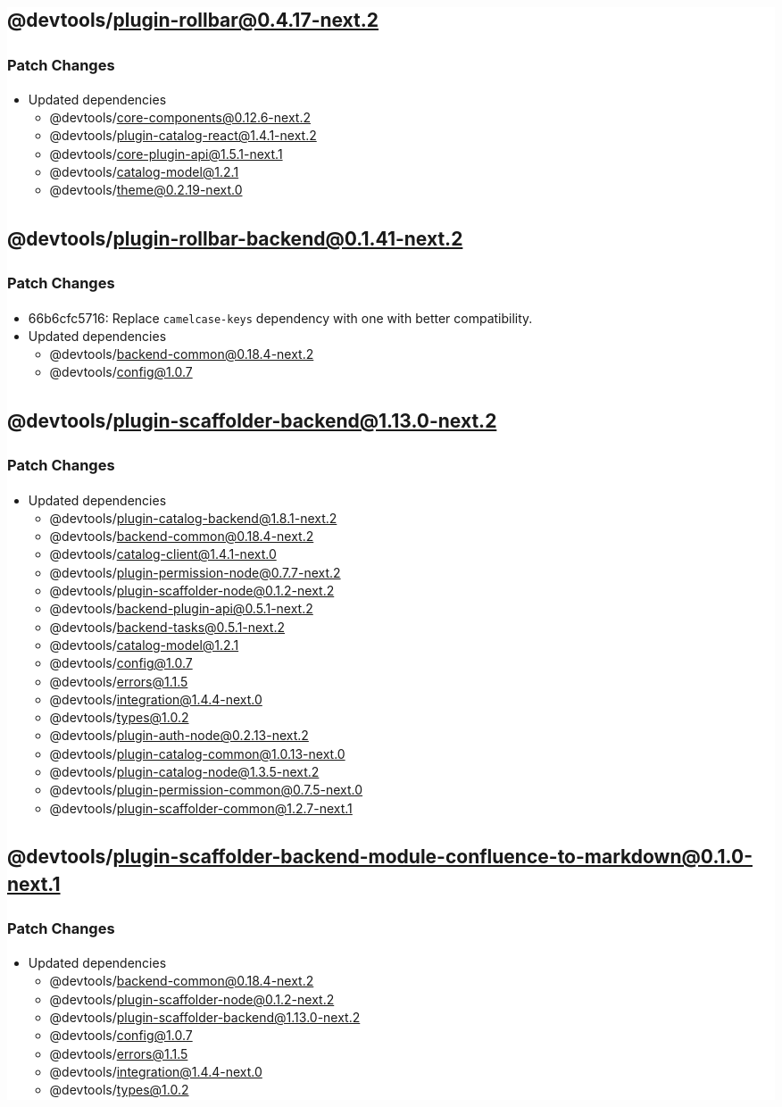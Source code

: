 ## @devtools/plugin-rollbar@0.4.17-next.2

### Patch Changes

- Updated dependencies
  - @devtools/core-components@0.12.6-next.2
  - @devtools/plugin-catalog-react@1.4.1-next.2
  - @devtools/core-plugin-api@1.5.1-next.1
  - @devtools/catalog-model@1.2.1
  - @devtools/theme@0.2.19-next.0

## @devtools/plugin-rollbar-backend@0.1.41-next.2

### Patch Changes

- 66b6cfc5716: Replace `camelcase-keys` dependency with one with better compatibility.
- Updated dependencies
  - @devtools/backend-common@0.18.4-next.2
  - @devtools/config@1.0.7

## @devtools/plugin-scaffolder-backend@1.13.0-next.2

### Patch Changes

- Updated dependencies
  - @devtools/plugin-catalog-backend@1.8.1-next.2
  - @devtools/backend-common@0.18.4-next.2
  - @devtools/catalog-client@1.4.1-next.0
  - @devtools/plugin-permission-node@0.7.7-next.2
  - @devtools/plugin-scaffolder-node@0.1.2-next.2
  - @devtools/backend-plugin-api@0.5.1-next.2
  - @devtools/backend-tasks@0.5.1-next.2
  - @devtools/catalog-model@1.2.1
  - @devtools/config@1.0.7
  - @devtools/errors@1.1.5
  - @devtools/integration@1.4.4-next.0
  - @devtools/types@1.0.2
  - @devtools/plugin-auth-node@0.2.13-next.2
  - @devtools/plugin-catalog-common@1.0.13-next.0
  - @devtools/plugin-catalog-node@1.3.5-next.2
  - @devtools/plugin-permission-common@0.7.5-next.0
  - @devtools/plugin-scaffolder-common@1.2.7-next.1

## @devtools/plugin-scaffolder-backend-module-confluence-to-markdown@0.1.0-next.1

### Patch Changes

- Updated dependencies
  - @devtools/backend-common@0.18.4-next.2
  - @devtools/plugin-scaffolder-node@0.1.2-next.2
  - @devtools/plugin-scaffolder-backend@1.13.0-next.2
  - @devtools/config@1.0.7
  - @devtools/errors@1.1.5
  - @devtools/integration@1.4.4-next.0
  - @devtools/types@1.0.2
